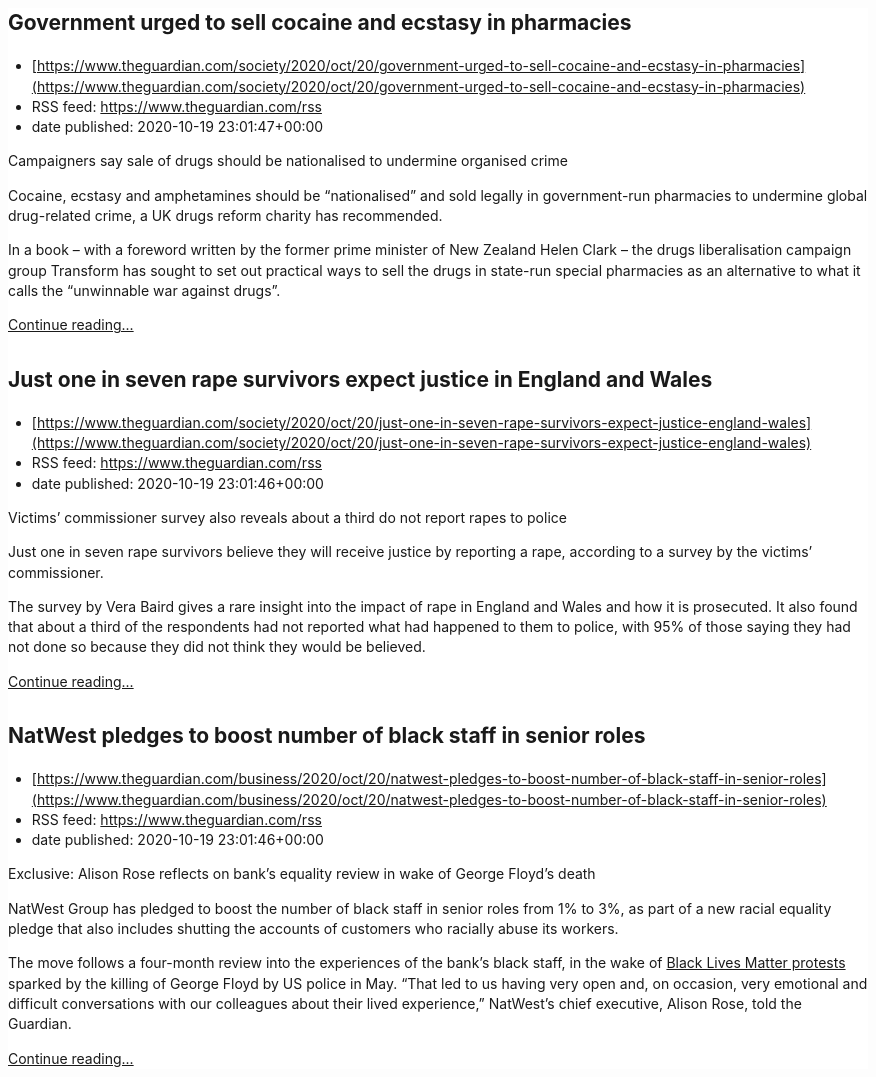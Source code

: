 ## Government urged to sell cocaine and ecstasy in pharmacies
 - [https://www.theguardian.com/society/2020/oct/20/government-urged-to-sell-cocaine-and-ecstasy-in-pharmacies](https://www.theguardian.com/society/2020/oct/20/government-urged-to-sell-cocaine-and-ecstasy-in-pharmacies)
 - RSS feed: https://www.theguardian.com/rss
 - date published: 2020-10-19 23:01:47+00:00

<p>Campaigners say sale of drugs should be nationalised to undermine organised crime</p><p>Cocaine, ecstasy and amphetamines should be “nationalised” and sold legally in government-run pharmacies to undermine global drug-related crime, a UK drugs reform charity has recommended.</p><p>In a book – with a foreword written by the former prime minister of New Zealand Helen Clark – the drugs liberalisation campaign group Transform has sought to set out practical ways to sell the drugs in state-run special pharmacies as an alternative to what it calls the “unwinnable war against drugs”.</p> <a href="https://www.theguardian.com/society/2020/oct/20/government-urged-to-sell-cocaine-and-ecstasy-in-pharmacies">Continue reading...</a>

## Just one in seven rape survivors expect justice in England and Wales
 - [https://www.theguardian.com/society/2020/oct/20/just-one-in-seven-rape-survivors-expect-justice-england-wales](https://www.theguardian.com/society/2020/oct/20/just-one-in-seven-rape-survivors-expect-justice-england-wales)
 - RSS feed: https://www.theguardian.com/rss
 - date published: 2020-10-19 23:01:46+00:00

<p>Victims’ commissioner survey also reveals about a third do not report rapes to police</p><p> Just one in seven rape survivors believe they will receive justice by reporting a rape, according to a survey by the victims’ commissioner.</p><p>The survey by Vera Baird gives a rare insight into the impact of rape in England and Wales and how it is prosecuted. It also found that about a third of the respondents had not reported what had happened to them to police, with 95% of those saying they had not done so because they did not think they would be believed.</p> <a href="https://www.theguardian.com/society/2020/oct/20/just-one-in-seven-rape-survivors-expect-justice-england-wales">Continue reading...</a>

## NatWest pledges to boost number of black staff in senior roles
 - [https://www.theguardian.com/business/2020/oct/20/natwest-pledges-to-boost-number-of-black-staff-in-senior-roles](https://www.theguardian.com/business/2020/oct/20/natwest-pledges-to-boost-number-of-black-staff-in-senior-roles)
 - RSS feed: https://www.theguardian.com/rss
 - date published: 2020-10-19 23:01:46+00:00

<p>Exclusive: Alison Rose reflects on bank’s equality review in wake of George Floyd’s death</p><p>NatWest Group has pledged to boost the number of black staff in senior roles from 1% to 3%, as part of a new racial equality pledge that also includes shutting the accounts of customers who racially abuse its workers.</p><p>The move follows a four-month review into the experiences of the bank’s black staff, in the wake of <a href="https://www.theguardian.com/us-news/video/2020/may/31/george-floyd-uk-protesters-gather-in-solidarity-with-us-video-report">Black Lives Matter protests</a> sparked by the killing of George Floyd by US police in May. “That led to us having very open and, on occasion, very emotional and difficult conversations with our colleagues about their lived experience,” NatWest’s chief executive, Alison Rose, told the Guardian.</p> <a href="https://www.theguardian.com/business/2020/oct/20/natwest-pledges-to-boost-number-of-black-staff-in-senior-roles">Continue reading...</a>

